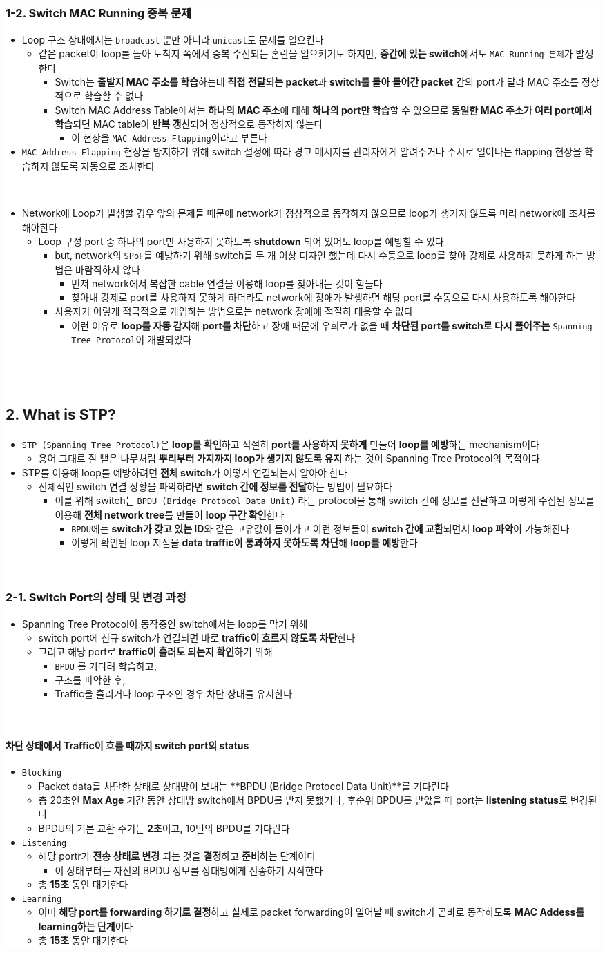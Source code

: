 ### 1-2. Switch MAC Running 중복 문제

- Loop 구조 상태에서는 `broadcast` 뿐만 아니라 `unicast`도 문제를 일으킨다
  - 같은 packet이 loop를 돌아 도착지 쪽에서 중복 수신되는 혼란을 일으키기도 하지만, **중간에 있는 switch**에서도 `MAC Running 문제`가 발생한다
    - Switch는 **출발지 MAC 주소를 학습**하는데 **직접 전달되는 packet**과 **switch를 돌아 들어간 packet** 간의 port가 달라 MAC 주소를 정상적으로 학습할 수 없다
    - Switch MAC Address Table에서는 **하나의 MAC 주소**에 대해 **하나의 port만 학습**할 수 있으므로 **동일한 MAC 주소가 여러 port에서 학습**되면 MAC table이 **반복 갱신**되어 정상적으로 동작하지 않는다
      - 이 현상을 `MAC Address Flapping`이라고 부른다
- `MAC Address Flapping` 현상을 방지하기 위해 switch 설정에 따라 경고 메시지를 관리자에게 알려주거나 수시로 일어나는 flapping 현상을 학습하지 않도록 자동으로 조치한다

<br>

- Network에 Loop가 발생할 경우 앞의 문제들 때문에 network가 정상적으로 동작하지 않으므로 loop가 생기지 않도록 미리 network에 조치를 해야한다
  - Loop 구성 port 중 하나의 port만 사용하지 못하도록 **shutdown** 되어 있어도 loop를 예방할 수 있다
    - but, network의 `SPoF`를 예방하기 위해 switch를 두 개 이상 디자인 했는데 다시 수동으로 loop를 찾아 강제로 사용하지 못하게 하는 방법은 바람직하지 않다
      - 먼저 network에서 복잡한 cable 연결을 이용해 loop를 찾아내는 것이 힘들다
      - 찾아내 강제로 port를 사용하지 못하게 하더라도 network에 장애가 발생하면 해당 port를 수동으로 다시 사용하도록 해야한다
    - 사용자가 이렇게 적극적으로 개입하는 방법으로는 network 장애에 적절히 대응할 수 없다
      - 이런 이유로 **loop를 자동 감지**해 **port를 차단**하고 장애 때문에 우회로가 없을 때 **차단된 port를 switch로 다시 풀어주는** `Spanning Tree Protocol`이 개발되었다

<br><br>

## 2. What is STP?

- `STP (Spanning Tree Protocol)`은 **loop를 확인**하고 적절히 **port를 사용하지 못하게** 만들어 **loop를 예방**하는 mechanism이다
  - 용어 그대로 잘 뻗은 나무처럼 **뿌리부터 가지까지 loop가 생기지 않도록 유지** 하는 것이 Spanning Tree Protocol의 목적이다
- STP를 이용해 loop를 예방하려면 **전체 switch**가 어떻게 연결되는지 알아야 한다
  - 전체적인 switch 연결 상황을 파악하라면 **switch 간에 정보를 전달**하는 방법이 필요하다
    - 이를 위해 switch는 `BPDU (Bridge Protocol Data Unit)` 라는 protocol을 통해 switch 간에 정보를 전달하고 이렇게 수집된 정보를 이용해 **전체 network tree**를 만들어 **loop 구간 확인**한다
      - `BPDU`에는 **switch가 갖고 있는 ID**와 같은 고유값이 들어가고 이런 정보들이 **switch 간에 교환**되면서 **loop 파악**이 가능해진다
      - 이렇게 확인된 loop 지점을 **data traffic이 통과하지 못하도록 차단**해 **loop를 예방**한다

<br>

### 2-1. Switch Port의 상태 및 변경 과정

- Spanning Tree Protocol이 동작중인 switch에서는 loop를 막기 위해 
  - switch port에 신규 switch가 연결되면 바로 **traffic이 흐르지 않도록 차단**한다
  - 그리고 해당 port로 **traffic이 흘러도 되는지 확인**하기 위해 
    - `BPDU` 를 기다려 학습하고,
    - 구조를 파악한 후,
    - Traffic을 흘리거나 loop 구조인 경우 차단 상태를 유지한다

<br>

#### 차단 상태에서 Traffic이 흐를 때까지 switch port의 status

- `Blocking`
  - Packet data를 차단한 상태로 상대방이 보내는 **BPDU (Bridge Protocol Data Unit)**를 기다린다
  - 총 20초인 **Max Age** 기간 동안 상대방 switch에서 BPDU를 받지 못했거나, 후순위 BPDU를 받았을 때 port는 **listening status**로 변경된다
  - BPDU의 기본 교환 주기는 **2초**이고, 10번의 BPDU를 기다린다
- `Listening`
  - 해당 portr가 **전송 상태로 변경** 되는 것을 **결정**하고 **준비**하는 단계이다
    - 이 상태부터는 자신의 BPDU 정보를 상대방에게 전송하기 시작한다
  - 총 **15초** 동안 대기한다
- `Learning`
  - 이미 **해당 port를 forwarding 하기로 결정**하고 실제로 packet forwarding이 일어날 때 switch가 곧바로 동작하도록 **MAC Addess를 learning하는 단계**이다
  - 총 **15초** 동안 대기한다